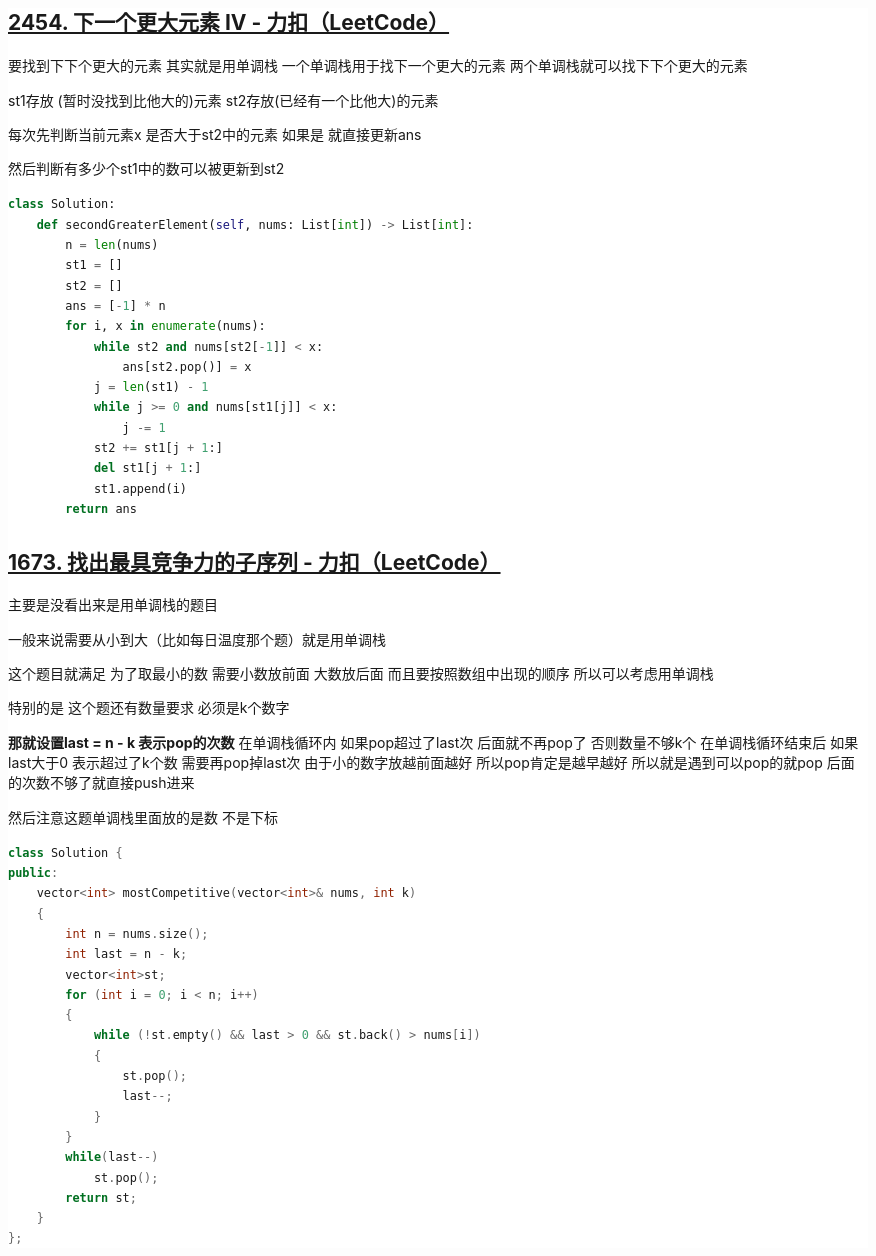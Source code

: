 ## [2454. 下一个更大元素 IV - 力扣（LeetCode）](https://leetcode.cn/problems/next-greater-element-iv/description/)

要找到下下个更大的元素   其实就是用单调栈  一个单调栈用于找下一个更大的元素  两个单调栈就可以找下下个更大的元素

st1存放 (暂时没找到比他大的)元素   st2存放(已经有一个比他大)的元素

每次先判断当前元素x 是否大于st2中的元素 如果是  就直接更新ans

然后判断有多少个st1中的数可以被更新到st2

```py
class Solution:
    def secondGreaterElement(self, nums: List[int]) -> List[int]:
        n = len(nums)
        st1 = []
        st2 = []
        ans = [-1] * n
        for i, x in enumerate(nums):
            while st2 and nums[st2[-1]] < x:
                ans[st2.pop()] = x
            j = len(st1) - 1
            while j >= 0 and nums[st1[j]] < x:
                j -= 1
            st2 += st1[j + 1:]
            del st1[j + 1:]
            st1.append(i)
        return ans
```

## [1673. 找出最具竞争力的子序列 - 力扣（LeetCode）](https://leetcode.cn/problems/find-the-most-competitive-subsequence/description/)

主要是没看出来是用单调栈的题目 

一般来说需要从小到大（比如每日温度那个题）就是用单调栈

这个题目就满足 为了取最小的数 需要小数放前面 大数放后面 而且要按照数组中出现的顺序 所以可以考虑用单调栈

特别的是 这个题还有数量要求 必须是k个数字

**那就设置last = n - k 表示pop的次数** 在单调栈循环内 如果pop超过了last次 后面就不再pop了 否则数量不够k个  在单调栈循环结束后 如果last大于0 表示超过了k个数 需要再pop掉last次 由于小的数字放越前面越好 所以pop肯定是越早越好 所以就是遇到可以pop的就pop 后面的次数不够了就直接push进来

然后注意这题单调栈里面放的是数 不是下标

```C++
class Solution {
public:
    vector<int> mostCompetitive(vector<int>& nums, int k) 
    {
        int n = nums.size();
        int last = n - k;
        vector<int>st;
        for (int i = 0; i < n; i++)
        {
            while (!st.empty() && last > 0 && st.back() > nums[i])
            {
                st.pop();
                last--;
            }
        }
        while(last--)
            st.pop();
        return st;
    }
};
```